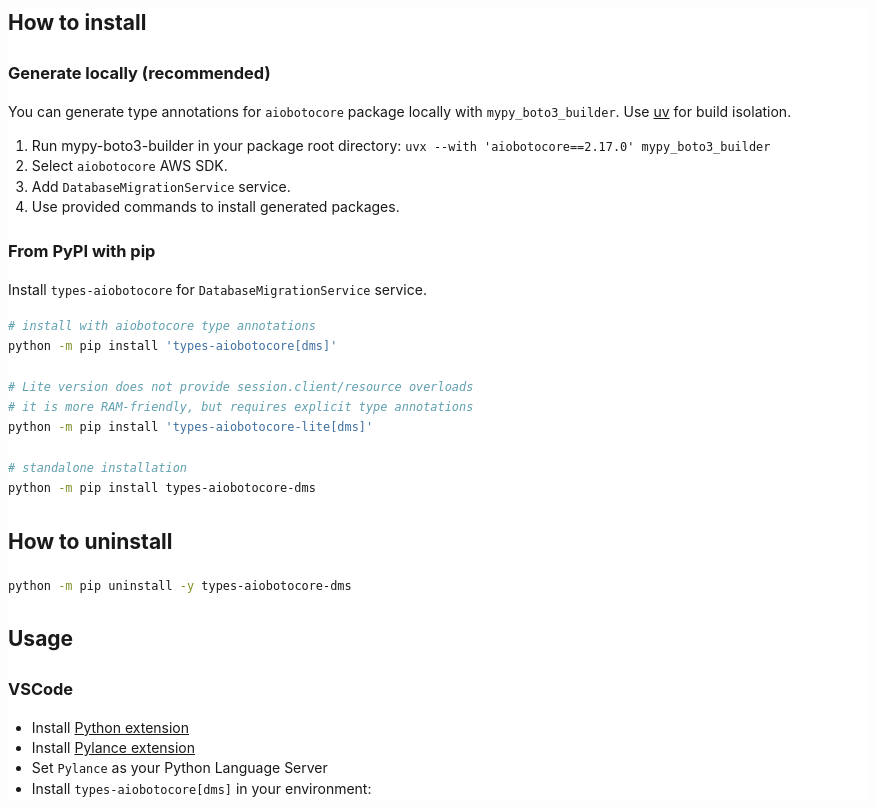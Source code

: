 <a id="how-to-install"></a>

## How to install

<a id="generate-locally-(recommended)"></a>

### Generate locally (recommended)

You can generate type annotations for `aiobotocore` package locally with
`mypy_boto3_builder`. Use
[uv](https://docs.astral.sh/uv/getting-started/installation/) for build
isolation.

1. Run mypy-boto3-builder in your package root directory:
   `uvx --with 'aiobotocore==2.17.0' mypy_boto3_builder`
2. Select `aiobotocore` AWS SDK.
3. Add `DatabaseMigrationService` service.
4. Use provided commands to install generated packages.

<a id="from-pypi-with-pip"></a>

### From PyPI with pip

Install `types-aiobotocore` for `DatabaseMigrationService` service.

```bash
# install with aiobotocore type annotations
python -m pip install 'types-aiobotocore[dms]'

# Lite version does not provide session.client/resource overloads
# it is more RAM-friendly, but requires explicit type annotations
python -m pip install 'types-aiobotocore-lite[dms]'

# standalone installation
python -m pip install types-aiobotocore-dms
```

<a id="how-to-uninstall"></a>

## How to uninstall

```bash
python -m pip uninstall -y types-aiobotocore-dms
```

<a id="usage"></a>

## Usage

<a id="vscode"></a>

### VSCode

- Install
  [Python extension](https://marketplace.visualstudio.com/items?itemName=ms-python.python)
- Install
  [Pylance extension](https://marketplace.visualstudio.com/items?itemName=ms-python.vscode-pylance)
- Set `Pylance` as your Python Language Server
- Install `types-aiobotocore[dms]` in your environment:
